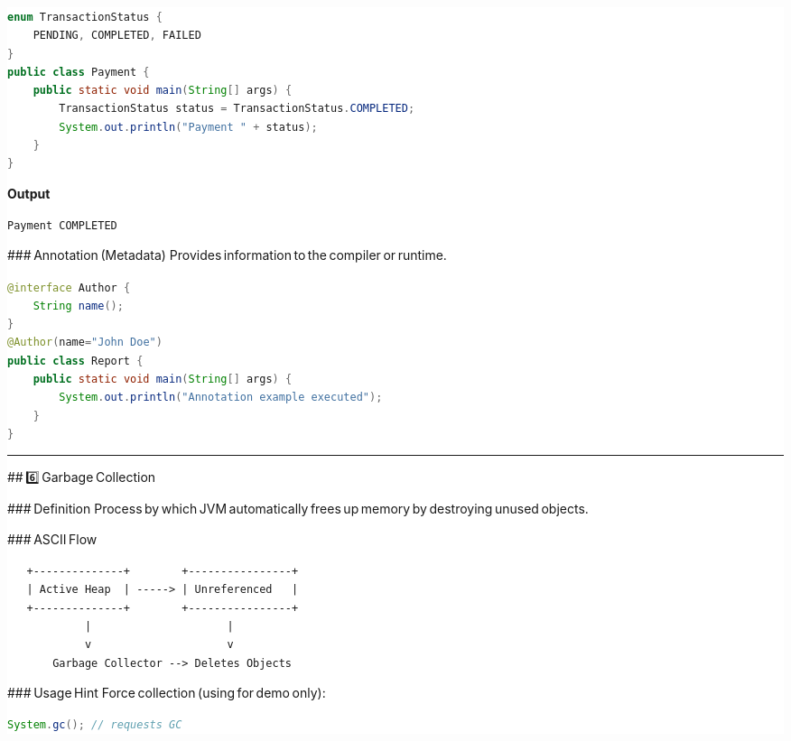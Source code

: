 ```java
enum TransactionStatus {
    PENDING, COMPLETED, FAILED
}
public class Payment {
    public static void main(String[] args) {
        TransactionStatus status = TransactionStatus.COMPLETED;
        System.out.println("Payment " + status);
    }
}
```

**Output**

```
Payment COMPLETED
```

\#\#\# Annotation (Metadata)
Provides information to the compiler or runtime.

```java
@interface Author {
    String name();
}
@Author(name="John Doe")
public class Report {
    public static void main(String[] args) {
        System.out.println("Annotation example executed");
    }
}
```


***

\#\# 6️⃣ Garbage Collection

\#\#\# Definition
Process by which JVM automatically frees up memory by destroying unused objects.

\#\#\# ASCII Flow

```
   +--------------+        +----------------+
   | Active Heap  | -----> | Unreferenced   |
   +--------------+        +----------------+
            |                     |
            v                     v
       Garbage Collector --> Deletes Objects
```

\#\#\# Usage Hint
Force collection (using for demo only):

```java
System.gc(); // requests GC
```
